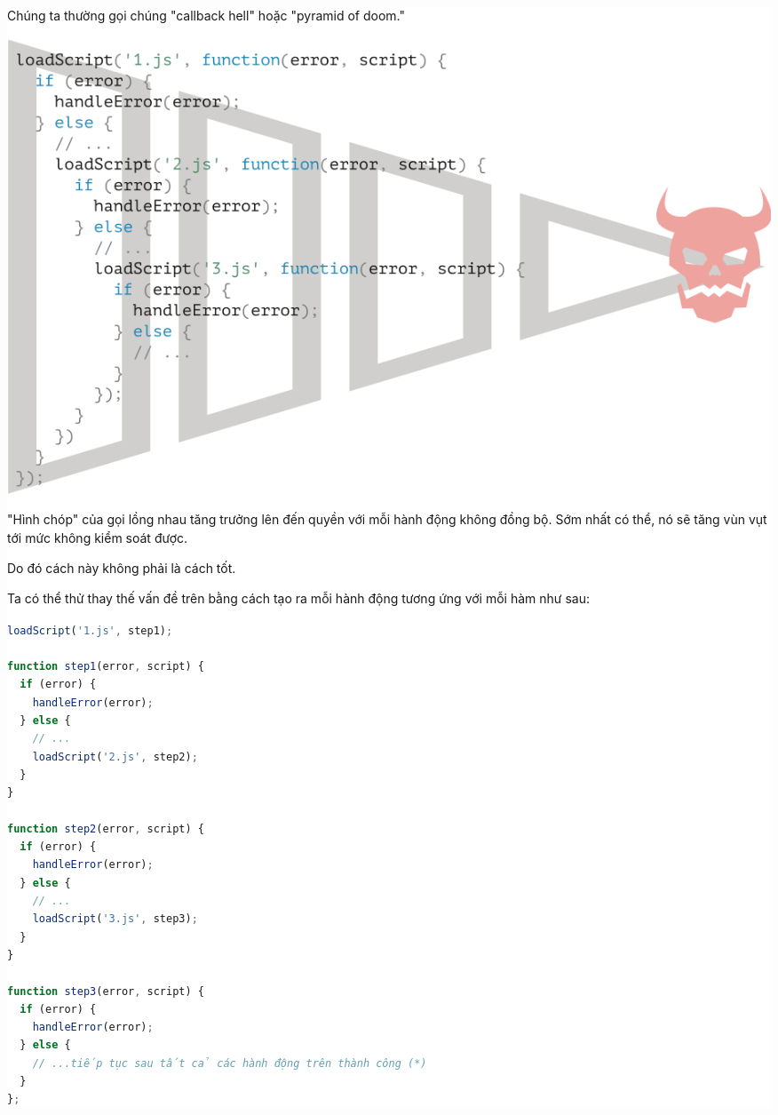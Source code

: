 Chúng ta thường gọi chúng "callback hell" hoặc "pyramid of doom."



![](callback-hell.svg)

"Hình chóp" của gọi lồng nhau tăng trưởng lên đến quyền với mỗi hành động không đồng bộ. Sớm nhất có thể, nó sẽ tăng vùn vụt tới mức không kiểm soát được.

Do đó cách này không phải là cách tốt.

Ta có thể thử thay thế vấn đề trên bằng cách tạo ra mỗi hành động tương ứng với mỗi hàm như sau:

```js
loadScript('1.js', step1);

function step1(error, script) {
  if (error) {
    handleError(error);
  } else {
    // ...
    loadScript('2.js', step2);
  }
}

function step2(error, script) {
  if (error) {
    handleError(error);
  } else {
    // ...
    loadScript('3.js', step3);
  }
}

function step3(error, script) {
  if (error) {
    handleError(error);
  } else {
    // ...tiếp tục sau tất cả các hành động trên thành công (*)
  }
};
```